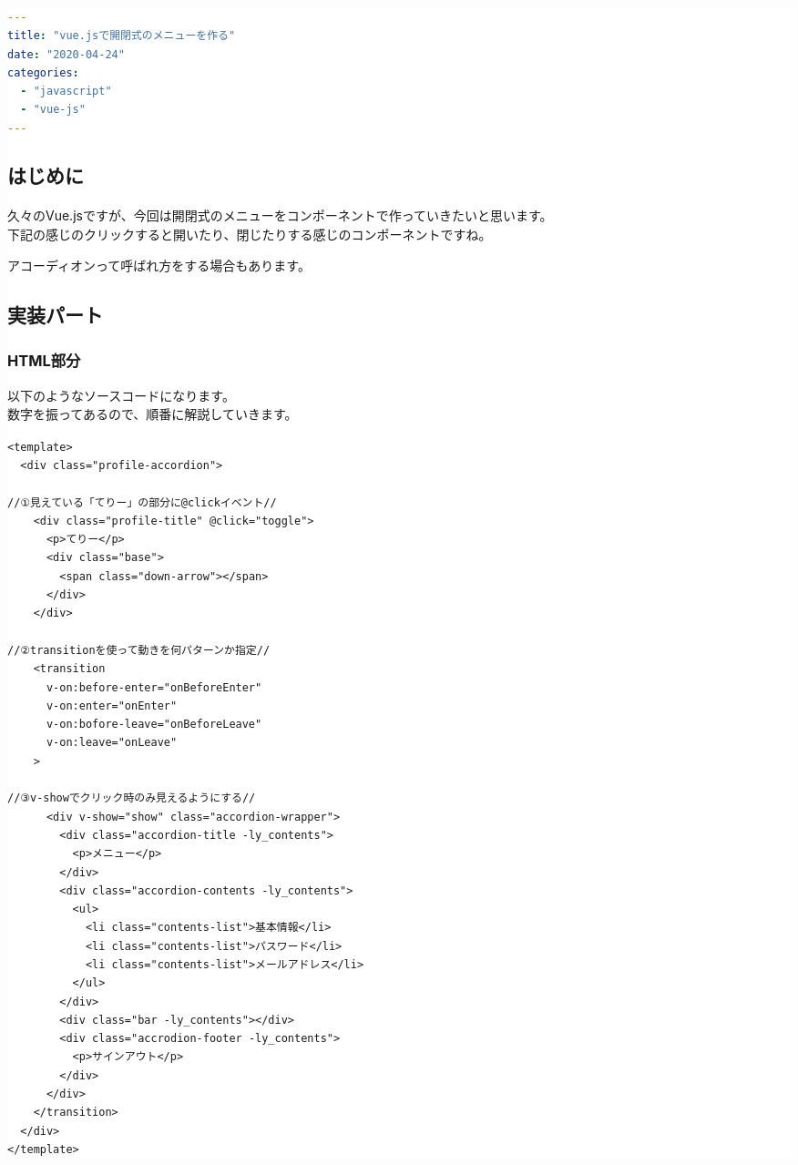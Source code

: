```yaml
---
title: "vue.jsで開閉式のメニューを作る"
date: "2020-04-24"
categories: 
  - "javascript"
  - "vue-js"
---
```


## はじめに

久々のVue.jsですが、今回は開閉式のメニューをコンポーネントで作っていきたいと思います。  
下記の感じのクリックすると開いたり、閉じたりする感じのコンポーネントですね。

アコーディオンって呼ばれ方をする場合もあります。

## 実装パート

### HTML部分

以下のようなソースコードになります。  
数字を振ってあるので、順番に解説していきます。

```
<template>
  <div class="profile-accordion">

//①見えている「てりー」の部分に@clickイベント//
    <div class="profile-title" @click="toggle">
      <p>てりー</p>
      <div class="base">
        <span class="down-arrow"></span>
      </div>
    </div>

//②transitionを使って動きを何パターンか指定//
    <transition
      v-on:before-enter="onBeforeEnter"
      v-on:enter="onEnter"
      v-on:bofore-leave="onBeforeLeave"
      v-on:leave="onLeave"
    >

//③v-showでクリック時のみ見えるようにする//
      <div v-show="show" class="accordion-wrapper">
        <div class="accordion-title -ly_contents">
          <p>メニュー</p>
        </div>
        <div class="accordion-contents -ly_contents">
          <ul>
            <li class="contents-list">基本情報</li>
            <li class="contents-list">パスワード</li>
            <li class="contents-list">メールアドレス</li>
          </ul>
        </div>
        <div class="bar -ly_contents"></div>
        <div class="accrodion-footer -ly_contents">
          <p>サインアウト</p>
        </div>
      </div>
    </transition>
  </div>
</template>
```